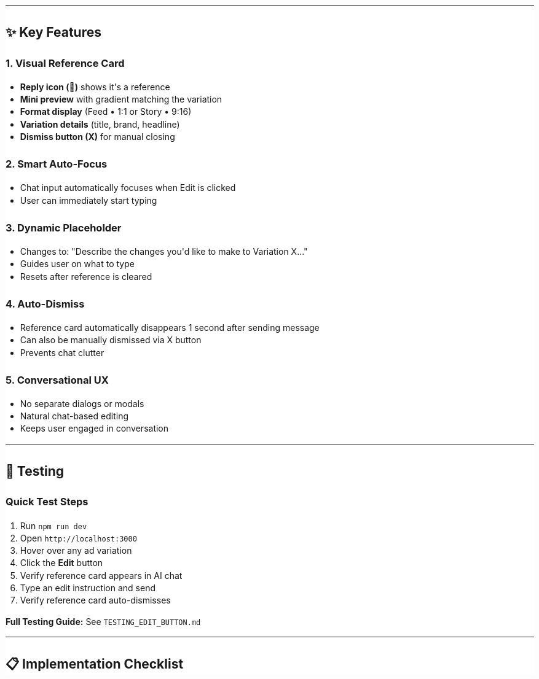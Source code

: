 
---

## ✨ Key Features

### 1. Visual Reference Card
- **Reply icon (🔄)** shows it's a reference
- **Mini preview** with gradient matching the variation
- **Format display** (Feed • 1:1 or Story • 9:16)
- **Variation details** (title, brand, headline)
- **Dismiss button (X)** for manual closing

### 2. Smart Auto-Focus
- Chat input automatically focuses when Edit is clicked
- User can immediately start typing

### 3. Dynamic Placeholder
- Changes to: "Describe the changes you'd like to make to Variation X..."
- Guides user on what to type
- Resets after reference is cleared

### 4. Auto-Dismiss
- Reference card automatically disappears 1 second after sending message
- Can also be manually dismissed via X button
- Prevents chat clutter

### 5. Conversational UX
- No separate dialogs or modals
- Natural chat-based editing
- Keeps user engaged in conversation

---

## 🧪 Testing

### Quick Test Steps
1. Run `npm run dev`
2. Open `http://localhost:3000`
3. Hover over any ad variation
4. Click the **Edit** button
5. Verify reference card appears in AI chat
6. Type an edit instruction and send
7. Verify reference card auto-dismisses

**Full Testing Guide:** See `TESTING_EDIT_BUTTON.md`

---

## 📋 Implementation Checklist

